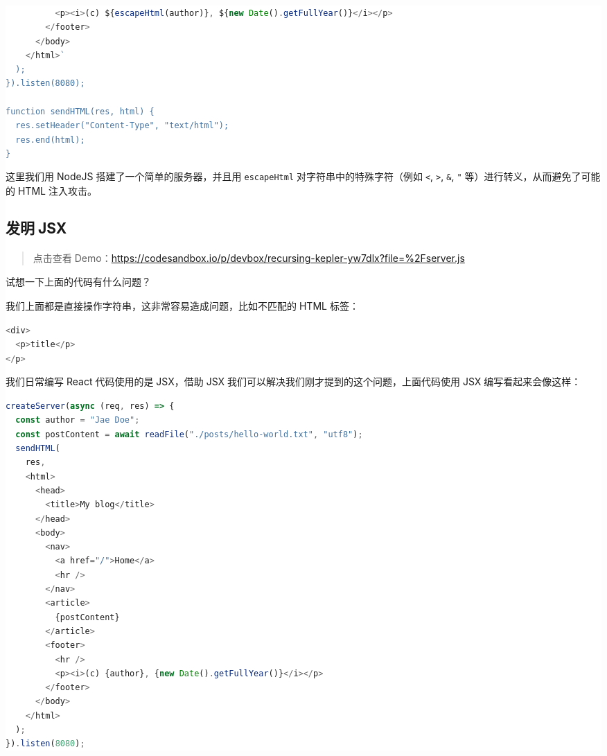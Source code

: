 ```js
          <p><i>(c) ${escapeHtml(author)}, ${new Date().getFullYear()}</i></p>
        </footer>
      </body>
    </html>`
  );
}).listen(8080);

function sendHTML(res, html) {
  res.setHeader("Content-Type", "text/html");
  res.end(html);
}
```

这里我们用 NodeJS 搭建了一个简单的服务器，并且用 `escapeHtml` 对字符串中的特殊字符（例如 `<`, `>`, `&`, `"` 等）进行转义，从而避免了可能的 HTML 注入攻击。


## 发明 JSX

> 点击查看 Demo：https://codesandbox.io/p/devbox/recursing-kepler-yw7dlx?file=%2Fserver.js

试想一下上面的代码有什么问题？

我们上面都是直接操作字符串，这非常容易造成问题，比如不匹配的 HTML 标签：


```js
<div>
  <p>title</p>
</p>
```

我们日常编写 React 代码使用的是 JSX，借助 JSX 我们可以解决我们刚才提到的这个问题，上面代码使用 JSX 编写看起来会像这样：


```js
createServer(async (req, res) => {
  const author = "Jae Doe";
  const postContent = await readFile("./posts/hello-world.txt", "utf8");
  sendHTML(
    res,
    <html>
      <head>
        <title>My blog</title>
      </head>
      <body>
        <nav>
          <a href="/">Home</a>
          <hr />
        </nav>
        <article>
          {postContent}
        </article>
        <footer>
          <hr />
          <p><i>(c) {author}, {new Date().getFullYear()}</i></p>
        </footer>
      </body>
    </html>
  );
}).listen(8080);
```
